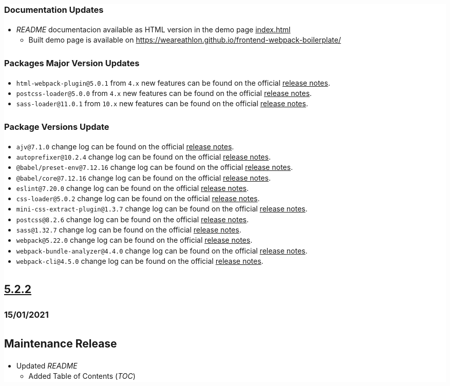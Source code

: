 ### Documentation Updates

* _README_ documentacion available as HTML version in the demo page [index.html](src/templates/index.html)
  * Built demo page is available on https://weareathlon.github.io/frontend-webpack-boilerplate/ 

### Packages Major Version Updates

+ `html-webpack-plugin@5.0.1` from `4.x` new features can be found on the official [release notes](https://github.com/jantimon/html-webpack-plugin/blob/master/CHANGELOG.md#500-2021-02-03).
+ `postcss-loader@5.0.0` from `4.x` new features can be found on the official [release notes](https://github.com/webpack-contrib/postcss-loader/releases/tag/v5.0.0).
+ `sass-loader@11.0.1` from `10.x` new features can be found on the official [release notes](https://github.com/webpack-contrib/sass-loader/releases/tag/v11.0.0). 

### Package Versions Update

+ `ajv@7.1.0` change log can be found on the official [release notes](https://github.com/epoberezkin/ajv/releases/tag/v7.1.0).
+ `autoprefixer@10.2.4` change log can be found on the official [release notes](https://github.com/postcss/autoprefixer/releases/tag/10.2.4).
+ `@babel/preset-env@7.12.16` change log can be found on the official [release notes](https://github.com/babel/babel/releases/tag/v7.12.16).
+ `@babel/core@7.12.16` change log can be found on the official [release notes](https://github.com/babel/babel/releases/tag/v7.12.16).
+ `eslint@7.20.0` change log can be found on the official [release notes](https://github.com/eslint/eslint/releases/tag/v7.20.0).
+ `css-loader@5.0.2` change log can be found on the official [release notes](https://github.com/webpack-contrib/postcss-loader/releases/tag/v5.0.2).
+ `mini-css-extract-plugin@1.3.7` change log can be found on the official [release notes](https://github.com/webpack-contrib/mini-css-extract-plugin/releases/tag/v1.3.7).
+ `postcss@8.2.6` change log can be found on the official [release notes](https://github.com/postcss/postcss/releases/tag/8.2.6).
+ `sass@1.32.7` change log can be found on the official [release notes](https://github.com/sass/dart-sass/releases/tag/1.32.7).
+ `webpack@5.22.0` change log can be found on the official [release notes](https://github.com/webpack/webpack/releases/tag/v5.22.0).
+ `webpack-bundle-analyzer@4.4.0` change log can be found on the official [release notes](https://github.com/webpack-contrib/webpack-bundle-analyzer/blob/master/CHANGELOG.md#440).
+ `webpack-cli@4.5.0` change log can be found on the official [release notes](https://github.com/webpack/webpack-cli/releases/tag/v4.5.0).

## [5.2.2](https://github.com/WeAreAthlon/frontend-webpack-boilerplate/releases/tag/v5.2.2)
### 15/01/2021

## Maintenance Release

* Updated _README_
  * Added Table of Contents (_TOC_)
